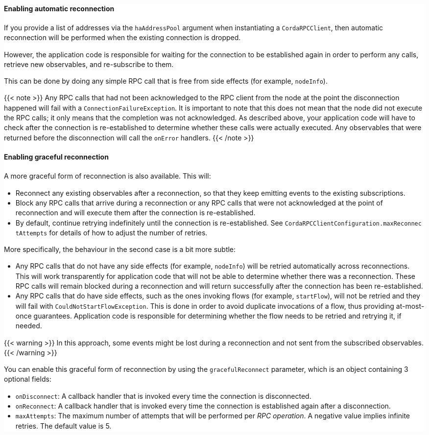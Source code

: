 #### Enabling automatic reconnection

If you provide a list of addresses via the `haAddressPool` argument when instantiating a `CordaRPCClient`, then automatic reconnection will be performed when the existing connection is dropped.

However, the application code is responsible for waiting for the connection to be established again in order to perform any calls, retrieve new observables, and re-subscribe to them.

This can be done by doing any simple RPC call that is free from side effects (for example, `nodeInfo`).

{{< note >}}
Any RPC calls that had not been acknowledged to the RPC client from the node at the point the disconnection happened will fail with a `ConnectionFailureException`.
It is important to note that this does not mean that the node did not execute the RPC calls; it only means that the completion was not acknowledged. As described above, your application code will have to check after the connection is re-established to determine whether these calls were actually executed.
Any observables that were returned before the disconnection will call the `onError` handlers.
{{< /note >}}

#### Enabling graceful reconnection

A more graceful form of reconnection is also available. This will:

* Reconnect any existing observables after a reconnection, so that they keep emitting events to the existing subscriptions.
* Block any RPC calls that arrive during a reconnection or any RPC calls that were not acknowledged at the point of reconnection and will execute them after the connection is re-established.
* By default, continue retrying indefinitely until the connection is re-established. See `CordaRPCClientConfiguration.maxReconnectAttempts` for details of how to adjust the number of retries.

More specifically, the behaviour in the second case is a bit more subtle:

* Any RPC calls that do not have any side effects (for example, `nodeInfo`) will be retried automatically across reconnections.
This will work transparently for application code that will not be able to determine whether there was a reconnection.
These RPC calls will remain blocked during a reconnection and will return successfully after the connection has been re-established.
* Any RPC calls that do have side effects, such as the ones invoking flows (for example, `startFlow`), will not be retried and they will fail with `CouldNotStartFlowException`.
This is done in order to avoid duplicate invocations of a flow, thus providing at-most-once guarantees. Application code is responsible for determining whether the flow needs to be retried and retrying it, if needed.

{{< warning >}}
In this approach, some events might be lost during a reconnection and not sent from the subscribed observables.
{{< /warning >}}


You can enable this graceful form of reconnection by using the `gracefulReconnect` parameter, which is an object containing 3 optional fields:

* `onDisconnect`: A callback handler that is invoked every time the connection is disconnected.
* `onReconnect`: A callback handler that is invoked every time the connection is established again after a disconnection.
* `maxAttempts`: The maximum number of attempts that will be performed per *RPC operation*. A negative value implies infinite retries. The default value is 5.
